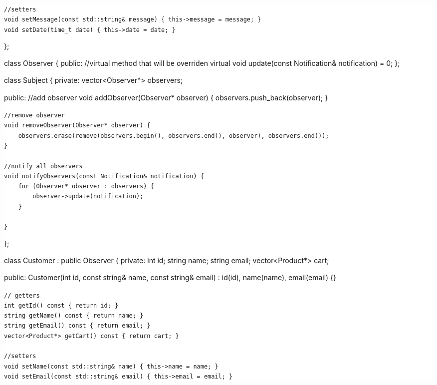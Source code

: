     //setters
    void setMessage(const std::string& message) { this->message = message; }
    void setDate(time_t date) { this->date = date; }
};

class Observer {
public:
    //virtual method that will be overriden
    virtual void update(const Notification& notification) = 0;
};

class Subject {
private:
    vector<Observer*> observers;

public:
    //add observer
    void addObserver(Observer* observer) {
        observers.push_back(observer);
    }

    //remove observer
    void removeObserver(Observer* observer) {
        observers.erase(remove(observers.begin(), observers.end(), observer), observers.end());
    }

    //notify all observers
    void notifyObservers(const Notification& notification) {
        for (Observer* observer : observers) {
            observer->update(notification);
        }

    }
};

class Customer : public Observer {
private:
    int id;
    string name;
    string email;
    vector<Product*> cart;

public:
    Customer(int id, const string& name, const string& email)
        : id(id), name(name), email(email) {}

    // getters
    int getId() const { return id; }
    string getName() const { return name; }
    string getEmail() const { return email; }
    vector<Product*> getCart() const { return cart; }

    //setters
    void setName(const std::string& name) { this->name = name; }
    void setEmail(const std::string& email) { this->email = email; }
